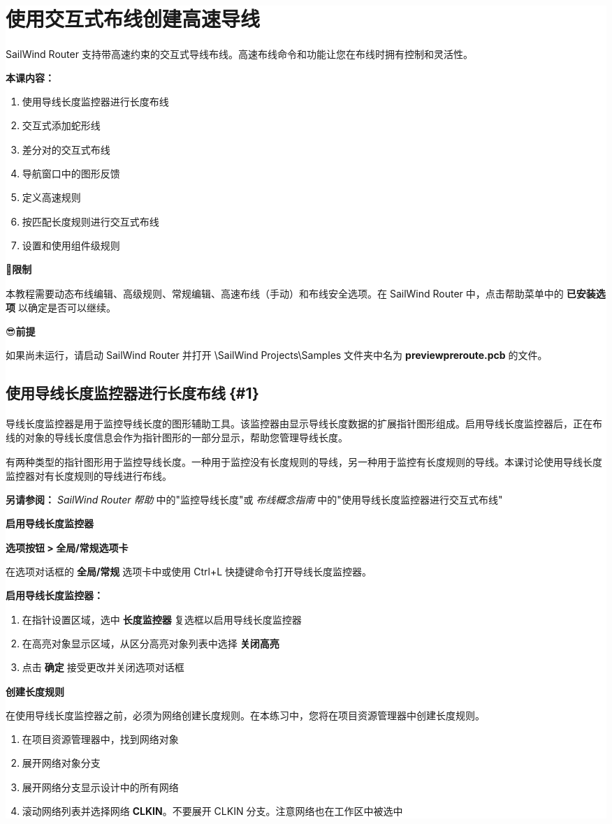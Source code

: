 # 使用交互式布线创建高速导线

SailWind Router 支持带高速约束的交互式导线布线。高速布线命令和功能让您在布线时拥有控制和灵活性。

**本课内容：**

1. 使用导线长度监控器进行长度布线

2. 交互式添加蛇形线

3. 差分对的交互式布线

4. 导航窗口中的图形反馈

5. 定义高速规则

6. 按匹配长度规则进行交互式布线

7. 设置和使用组件级规则

🙊**限制**

本教程需要动态布线编辑、高级规则、常规编辑、高速布线（手动）和布线安全选项。在 SailWind Router 中，点击帮助菜单中的 **已安装选项** 以确定是否可以继续。

😎**前提**

如果尚未运行，请启动 SailWind Router 并打开 \SailWind Projects\Samples 文件夹中名为 **previewpreroute.pcb** 的文件。

## 使用导线长度监控器进行长度布线 \{#1}

导线长度监控器是用于监控导线长度的图形辅助工具。该监控器由显示导线长度数据的扩展指针图形组成。启用导线长度监控器后，正在布线的对象的导线长度信息会作为指针图形的一部分显示，帮助您管理导线长度。

有两种类型的指针图形用于监控导线长度。一种用于监控没有长度规则的导线，另一种用于监控有长度规则的导线。本课讨论使用导线长度监控器对有长度规则的导线进行布线。

**另请参阅：** *SailWind Router 帮助* 中的"监控导线长度"或 *布线概念指南* 中的"使用导线长度监控器进行交互式布线"

**启用导线长度监控器**

**选项按钮 > 全局/常规选项卡**

在选项对话框的 **全局/常规** 选项卡中或使用 Ctrl+L 快捷键命令打开导线长度监控器。

**启用导线长度监控器：**

1. 在指针设置区域，选中 **长度监控器** 复选框以启用导线长度监控器

2. 在高亮对象显示区域，从区分高亮对象列表中选择 **关闭高亮**

3. 点击 **确定** 接受更改并关闭选项对话框

**创建长度规则**

在使用导线长度监控器之前，必须为网络创建长度规则。在本练习中，您将在项目资源管理器中创建长度规则。

1. 在项目资源管理器中，找到网络对象

2. 展开网络对象分支

3. 展开网络分支显示设计中的所有网络

4. 滚动网络列表并选择网络 **CLKIN**。不要展开 CLKIN 分支。注意网络也在工作区中被选中
